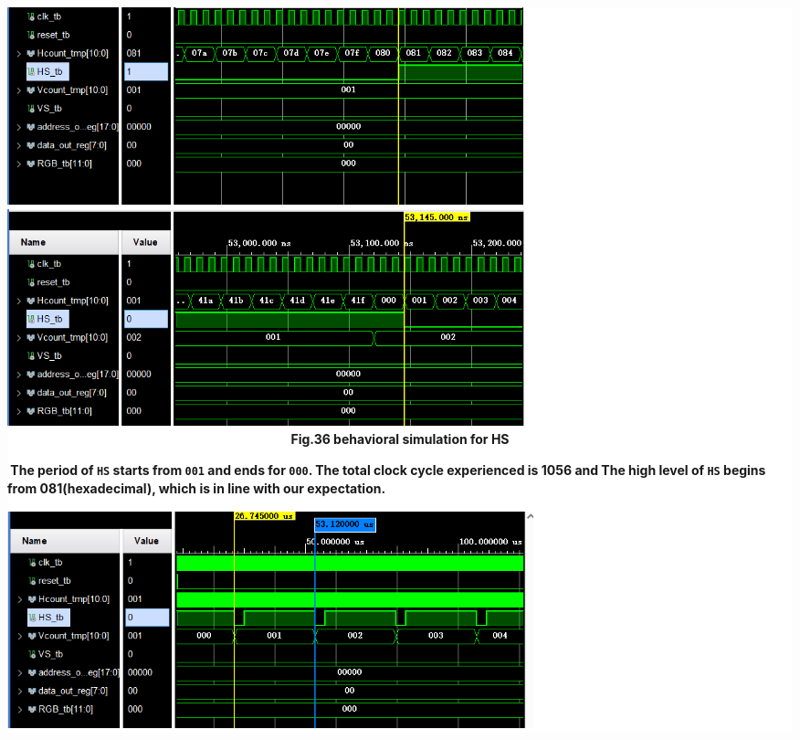 <img src="./数字系统设计/image-20230602092418943.png" alt="image-20230602092418943" style="zoom:67%;" />

<img src="./数字系统设计/image-20230602092844164.png" alt="image-20230602092844164" style="zoom:67%;" />

 <div align = 'center'><b>Fig.36 behavioral simulation for HS </div>

​	The period  of `HS` starts from `001`  and ends for `000`. The total clock cycle experienced is $1056$ and The high level of `HS` begins from $081$(hexadecimal), which is in line with our expectation.

<img src="./数字系统设计/image-20230602093357931.png" alt="image-20230602093357931" style="zoom:67%;" />
